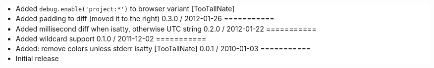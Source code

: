   * Added `debug.enable('project:*')` to browser variant [TooTallNate]
  * Added padding to diff (moved it to the right)
0.3.0 / 2012-01-26
===========
  * Added millisecond diff when isatty, otherwise UTC string
0.2.0 / 2012-01-22
===========
  * Added wildcard support
0.1.0 / 2011-12-02
===========
  * Added: remove colors unless stderr isatty [TooTallNate]
0.0.1 / 2010-01-03
===========
  * Initial release
